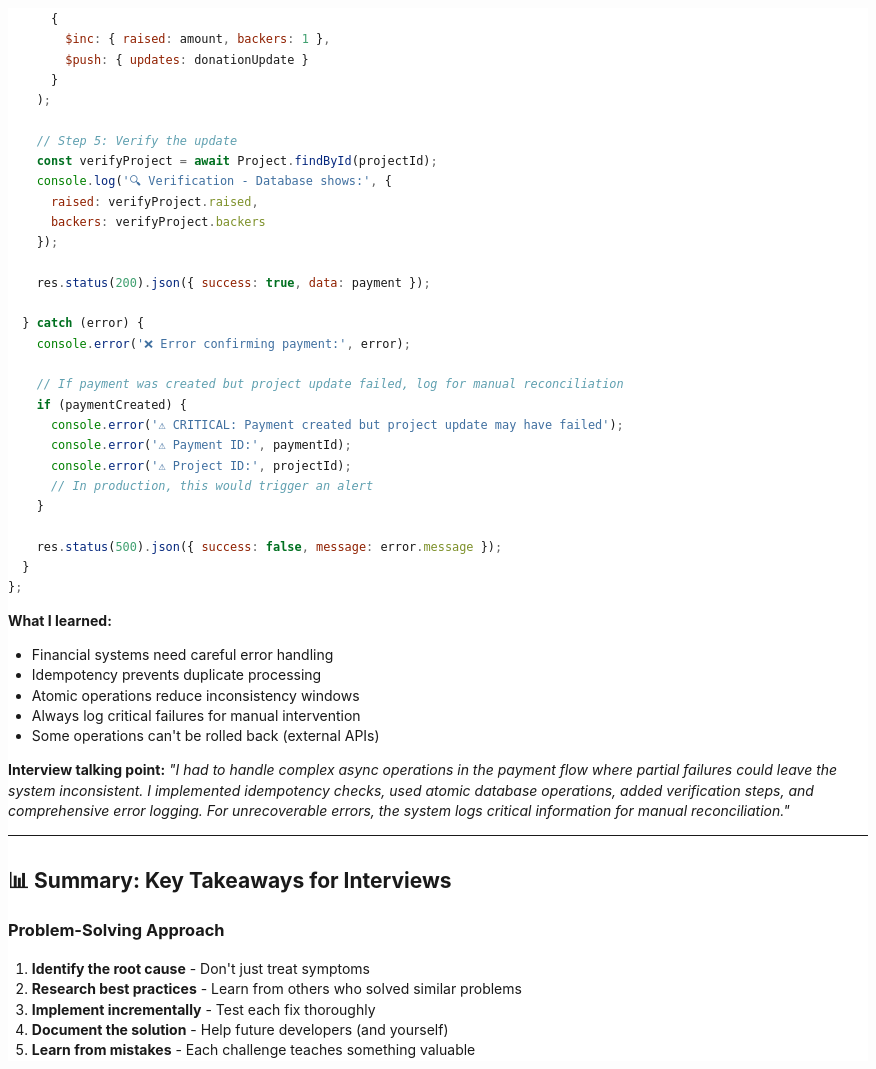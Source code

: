 ```javascript
      {
        $inc: { raised: amount, backers: 1 },
        $push: { updates: donationUpdate }
      }
    );

    // Step 5: Verify the update
    const verifyProject = await Project.findById(projectId);
    console.log('🔍 Verification - Database shows:', {
      raised: verifyProject.raised,
      backers: verifyProject.backers
    });

    res.status(200).json({ success: true, data: payment });

  } catch (error) {
    console.error('❌ Error confirming payment:', error);
    
    // If payment was created but project update failed, log for manual reconciliation
    if (paymentCreated) {
      console.error('⚠️ CRITICAL: Payment created but project update may have failed');
      console.error('⚠️ Payment ID:', paymentId);
      console.error('⚠️ Project ID:', projectId);
      // In production, this would trigger an alert
    }
    
    res.status(500).json({ success: false, message: error.message });
  }
};
```

**What I learned:**
- Financial systems need careful error handling
- Idempotency prevents duplicate processing
- Atomic operations reduce inconsistency windows
- Always log critical failures for manual intervention
- Some operations can't be rolled back (external APIs)

**Interview talking point:**
*"I had to handle complex async operations in the payment flow where partial failures could leave the system inconsistent. I implemented idempotency checks, used atomic database operations, added verification steps, and comprehensive error logging. For unrecoverable errors, the system logs critical information for manual reconciliation."*

---

## 📊 Summary: Key Takeaways for Interviews

### Problem-Solving Approach
1. **Identify the root cause** - Don't just treat symptoms
2. **Research best practices** - Learn from others who solved similar problems
3. **Implement incrementally** - Test each fix thoroughly
4. **Document the solution** - Help future developers (and yourself)
5. **Learn from mistakes** - Each challenge teaches something valuable
